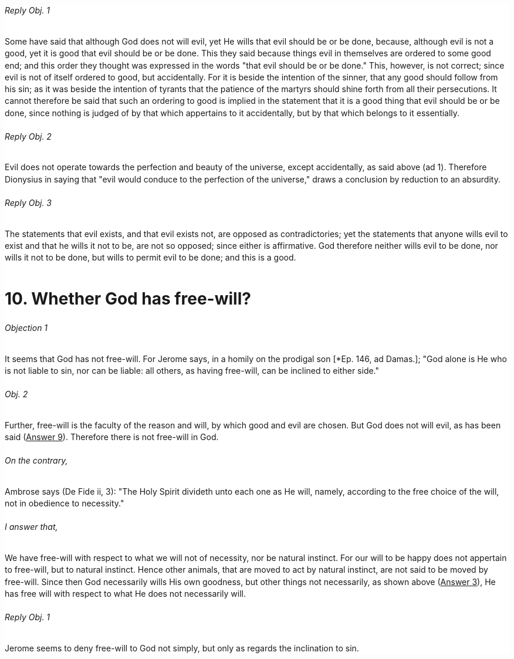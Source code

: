 ###### Reply Obj. 1
Some have said that although God does not will evil, yet He wills that evil should be or be done, because, although evil is not a good, yet it is good that evil should be or be done. This they said because things evil in themselves are ordered to some good end; and this order they thought was expressed in the words "that evil should be or be done." This, however, is not correct; since evil is not of itself ordered to good, but accidentally. For it is beside the intention of the sinner, that any good should follow from his sin; as it was beside the intention of tyrants that the patience of the martyrs should shine forth from all their persecutions. It cannot therefore be said that such an ordering to good is implied in the statement that it is a good thing that evil should be or be done, since nothing is judged of by that which appertains to it accidentally, but by that which belongs to it essentially.  

###### Reply Obj. 2
Evil does not operate towards the perfection and beauty of the universe, except accidentally, as said above (ad 1). Therefore Dionysius in saying that "evil would conduce to the perfection of the universe," draws a conclusion by reduction to an absurdity.  

###### Reply Obj. 3
The statements that evil exists, and that evil exists not, are opposed as contradictories; yet the statements that anyone wills evil to exist and that he wills it not to be, are not so opposed; since either is affirmative. God therefore neither wills evil to be done, nor wills it not to be done, but wills to permit evil to be done; and this is a good.  




# 10. Whether God has free-will? 

###### Objection 1
It seems that God has not free-will. For Jerome says, in a homily on the prodigal son \[\*Ep. 146, ad Damas.\]; "God alone is He who is not liable to sin, nor can be liable: all others, as having free-will, can be inclined to either side."  

###### Obj. 2
Further, free-will is the faculty of the reason and will, by which good and evil are chosen. But God does not will evil, as has been said ([Answer 9](#9.%20Whether%20God%20wills%20evils?%20)). Therefore there is not free-will in God.  

###### On the contrary,
Ambrose says (De Fide ii, 3): "The Holy Spirit divideth unto each one as He will, namely, according to the free choice of the will, not in obedience to necessity."  

###### I answer that,
We have free-will with respect to what we will not of necessity, nor be natural instinct. For our will to be happy does not appertain to free-will, but to natural instinct. Hence other animals, that are moved to act by natural instinct, are not said to be moved by free-will. Since then God necessarily wills His own goodness, but other things not necessarily, as shown above ([Answer 3](#3.%20Whether%20whatever%20God%20wills%20He%20wills%20necessarily?%20)), He has free will with respect to what He does not necessarily will.  

###### Reply Obj. 1
Jerome seems to deny free-will to God not simply, but only as regards the inclination to sin.  
